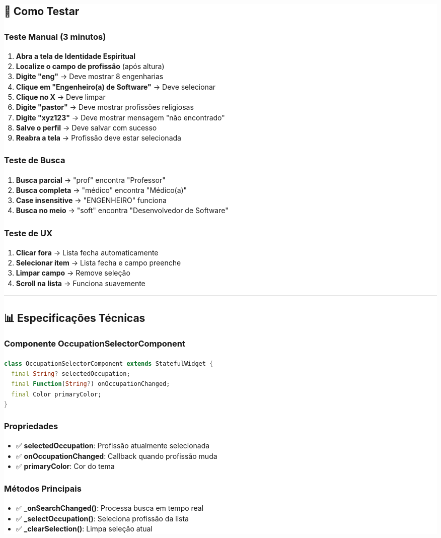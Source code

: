 
## 🧪 Como Testar

### Teste Manual (3 minutos)

1. **Abra a tela de Identidade Espiritual**
2. **Localize o campo de profissão** (após altura)
3. **Digite "eng"** → Deve mostrar 8 engenharias
4. **Clique em "Engenheiro(a) de Software"** → Deve selecionar
5. **Clique no X** → Deve limpar
6. **Digite "pastor"** → Deve mostrar profissões religiosas
7. **Digite "xyz123"** → Deve mostrar mensagem "não encontrado"
8. **Salve o perfil** → Deve salvar com sucesso
9. **Reabra a tela** → Profissão deve estar selecionada

### Teste de Busca

1. **Busca parcial** → "prof" encontra "Professor"
2. **Busca completa** → "médico" encontra "Médico(a)"
3. **Case insensitive** → "ENGENHEIRO" funciona
4. **Busca no meio** → "soft" encontra "Desenvolvedor de Software"

### Teste de UX

1. **Clicar fora** → Lista fecha automaticamente
2. **Selecionar item** → Lista fecha e campo preenche
3. **Limpar campo** → Remove seleção
4. **Scroll na lista** → Funciona suavemente

---

## 📊 Especificações Técnicas

### Componente OccupationSelectorComponent

```dart
class OccupationSelectorComponent extends StatefulWidget {
  final String? selectedOccupation;
  final Function(String?) onOccupationChanged;
  final Color primaryColor;
}
```

### Propriedades
- ✅ **selectedOccupation**: Profissão atualmente selecionada
- ✅ **onOccupationChanged**: Callback quando profissão muda
- ✅ **primaryColor**: Cor do tema

### Métodos Principais
- ✅ **_onSearchChanged()**: Processa busca em tempo real
- ✅ **_selectOccupation()**: Seleciona profissão da lista
- ✅ **_clearSelection()**: Limpa seleção atual
